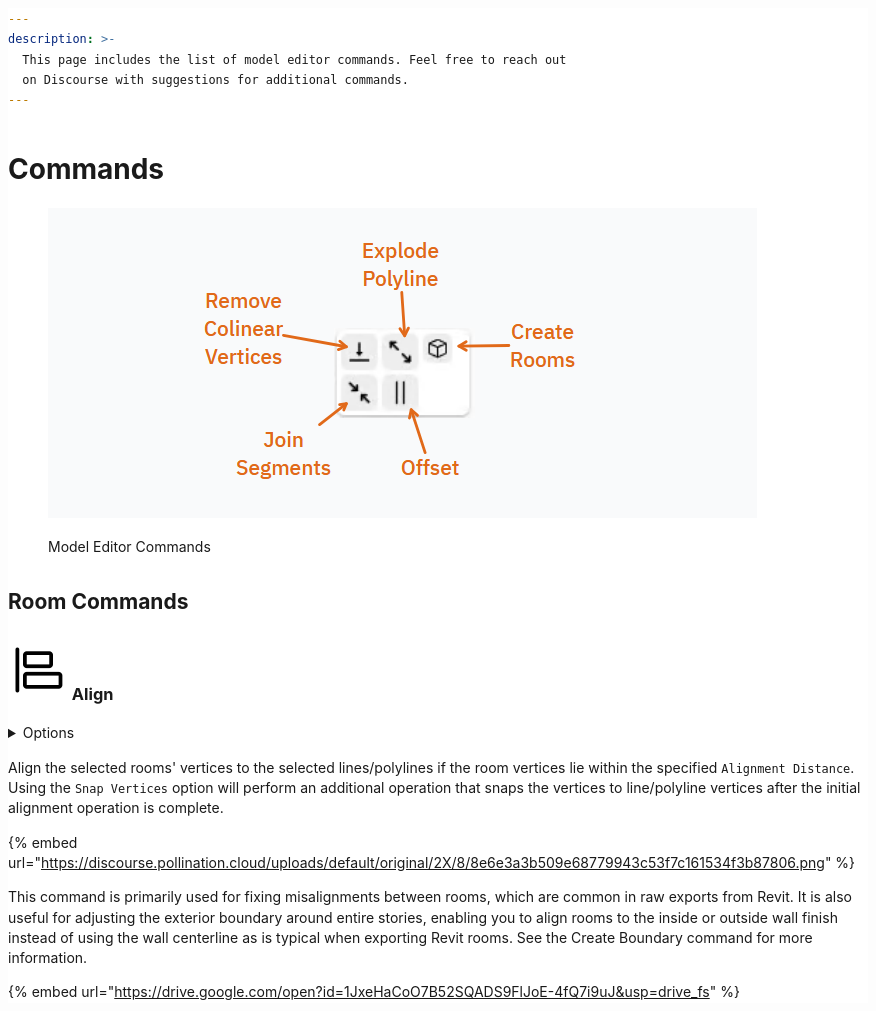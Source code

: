 ```yaml
---
description: >-
  This page includes the list of model editor commands. Feel free to reach out
  on Discourse with suggestions for additional commands.
---
```


# Commands

<figure><img src="../.gitbook/assets/image (3) (1) (1).png" alt=""><figcaption><p>Model Editor Commands</p></figcaption></figure>

## Room Commands

### ![](../.gitbook/assets/align.svg) Align

<details><summary>Options</summary></details>

Align the selected rooms' vertices to the selected lines/polylines if the room vertices lie within the specified `Alignment Distance`. Using the `Snap Vertices` option will perform an additional operation that snaps the vertices to line/polyline vertices after the initial alignment operation is complete.

{% embed url="https://discourse.pollination.cloud/uploads/default/original/2X/8/8e6e3a3b509e68779943c53f7c161534f3b87806.png" %}

This command is primarily used for fixing misalignments between rooms, which are common in raw exports from Revit. It is also useful for adjusting the exterior boundary around entire stories, enabling you to align rooms to the inside or outside wall finish instead of using the wall centerline as is typical when exporting Revit rooms. See the Create Boundary command for more information.

{% embed url="https://drive.google.com/open?id=1JxeHaCoO7B52SQADS9FlJoE-4fQ7i9uJ&usp=drive_fs" %}
